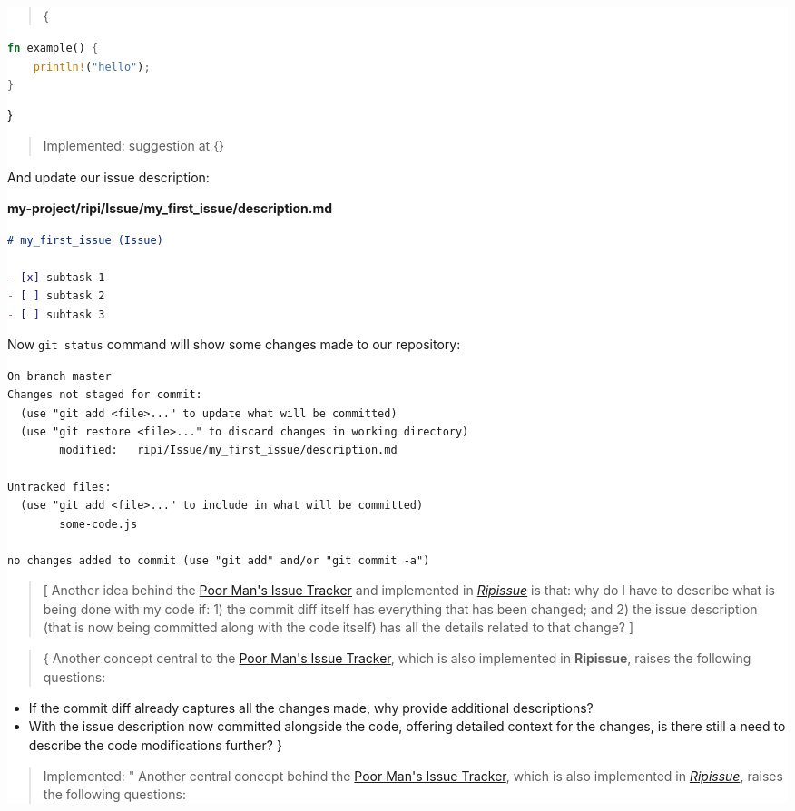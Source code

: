   > {
  ```rust
  fn example() {
      println!("hello");
  }
  ```
  }

  > Implemented: suggestion at {}

And update our issue description:

**my-project/ripi/Issue/my_first_issue/description.md**

```md
# my_first_issue (Issue)

- [x] subtask 1
- [ ] subtask 2
- [ ] subtask 3
```

Now `git status` command will show some changes made to our repository:

```
On branch master
Changes not staged for commit:
  (use "git add <file>..." to update what will be committed)
  (use "git restore <file>..." to discard changes in working directory)
        modified:   ripi/Issue/my_first_issue/description.md

Untracked files:
  (use "git add <file>..." to include in what will be committed)
        some-code.js

no changes added to commit (use "git add" and/or "git commit -a")
```

  > [
  Another idea behind the [Poor Man's Issue Tracker](https://github.com/driusan/PoormanIssueTracker) and implemented in *[Ripissue]* is that: why do I have to describe what is being done with my code if: 1) the commit diff itself has everything that has been changed; and 2) the issue description (that is now being committed along with the code itself) has all the details related to that change?
  ]

  > {
  Another concept central to the [Poor Man's Issue Tracker](https://github.com/driusan/PoormanIssueTracker), which is also implemented in **Ripissue**, raises the following questions:
  - If the commit diff already captures all the changes made, why provide additional descriptions?
  - With the issue description now committed alongside the code, offering detailed context for the changes, is there still a need to describe the code modifications further?
  }

  > Implemented: "
Another central concept behind the [Poor Man's Issue Tracker](https://github.com/driusan/PoormanIssueTracker), which is also implemented in *[Ripissue]*, raises the following questions:


[Ripissue]: https://github.com/cwnt-io/ripissue "Ripissue's Github repository"
[Github]: https://github.com/ "Github"
[Gitlab]: https://about.gitlab.com/ "Gitlab"